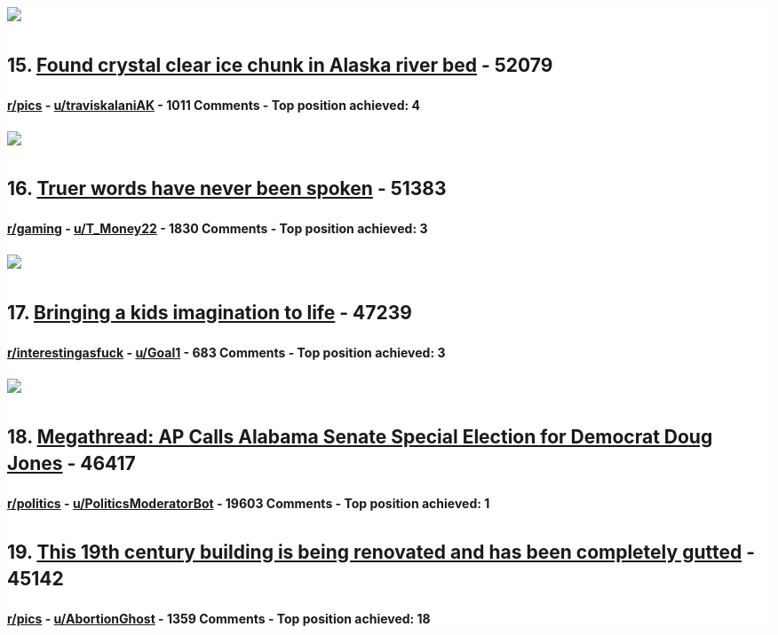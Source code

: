 <a href="https://i.redd.it/82xaaj4r6m301.jpg"><img src="https://b.thumbs.redditmedia.com/nG9ladcs4SrH_OXYrbYs9Jh1xGKamFlkD4fg1FR2MyM.jpg"></img></a>

## 15. [Found crystal clear ice chunk in Alaska river bed](http://reddit.com/r/pics/comments/7j7nhn/found_crystal_clear_ice_chunk_in_alaska_river_bed/) - 52079
#### [r/pics](http://reddit.com/r/pics) - [u/traviskalaniAK](http://reddit.com/u/traviskalaniAK) - 1011 Comments - Top position achieved: 4

<a href="https://i.redd.it/9klogp3gpe301.jpg"><img src="https://a.thumbs.redditmedia.com/BX_IaYOQOWhOLlAsgOC8bsyFJhpgBHLJT4ASuikWM-8.jpg"></img></a>

## 16. [Truer words have never been spoken](http://reddit.com/r/gaming/comments/7jai03/truer_words_have_never_been_spoken/) - 51383
#### [r/gaming](http://reddit.com/r/gaming) - [u/T_Money22](http://reddit.com/u/T_Money22) - 1830 Comments - Top position achieved: 3

<a href="https://i.redd.it/vultynlkmh301.png"><img src="https://b.thumbs.redditmedia.com/t3m9lYnI_V1oF_lo4Xnq_Vli7GHVx0kLZ6ACTX-mTyA.jpg"></img></a>

## 17. [Bringing a kids imagination to life](http://reddit.com/r/interestingasfuck/comments/7jaffh/bringing_a_kids_imagination_to_life/) - 47239
#### [r/interestingasfuck](http://reddit.com/r/interestingasfuck) - [u/Goal1](http://reddit.com/u/Goal1) - 683 Comments - Top position achieved: 3

<a href="https://i.imgur.com/orsRBVX.gifv"><img src="https://b.thumbs.redditmedia.com/wHvomWqmKZbcMrWwqb5Rf1y7xO-ET0LgbQlE2dFS17E.jpg"></img></a>

## 18. [Megathread: AP Calls Alabama Senate Special Election for Democrat Doug Jones](http://reddit.com/r/politics/comments/7jgexr/megathread_ap_calls_alabama_senate_special/) - 46417
#### [r/politics](http://reddit.com/r/politics) - [u/PoliticsModeratorBot](http://reddit.com/u/PoliticsModeratorBot) - 19603 Comments - Top position achieved: 1

## 19. [This 19th century building is being renovated and has been completely gutted](http://reddit.com/r/pics/comments/7jcryr/this_19th_century_building_is_being_renovated_and/) - 45142
#### [r/pics](http://reddit.com/r/pics) - [u/AbortionGhost](http://reddit.com/u/AbortionGhost) - 1359 Comments - Top position achieved: 18
